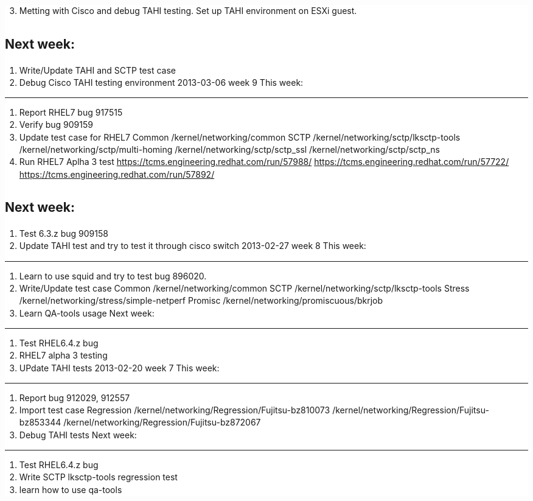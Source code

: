 3) Metting with Cisco and debug TAHI testing.
Set up TAHI environment on ESXi guest.
    
Next week:
---------------
1) Write/Update TAHI and SCTP test case
2) Debug Cisco TAHI testing environment
2013-03-06 week 9
This week:
---------------
1) Report RHEL7 bug 917515
2) Verify bug 909159
3) Update test case for RHEL7
  Common
    /kernel/networking/common
  SCTP
    /kernel/networking/sctp/lksctp-tools
    /kernel/networking/sctp/multi-homing
    /kernel/networking/sctp/sctp_ssl
    /kernel/networking/sctp/sctp_ns
4) Run RHEL7 Aplha 3 test
https://tcms.engineering.redhat.com/run/57988/
https://tcms.engineering.redhat.com/run/57722/
https://tcms.engineering.redhat.com/run/57892/
    
Next week:
---------------
1) Test 6.3.z bug 909158
2) Update TAHI test and try to test it through cisco switch
2013-02-27 week 8
This week:
---------------
1) Learn to use squid and try to test bug 896020.
2) Write/Update test case
  Common
    /kernel/networking/common
  SCTP
    /kernel/networking/sctp/lksctp-tools
  Stress
    /kernel/networking/stress/simple-netperf
  Promisc
    /kernel/networking/promiscuous/bkrjob
3) Learn QA-tools usage
Next week:
---------------
1) Test RHEL6.4.z bug
2) RHEL7 alpha 3 testing
3) UPdate TAHI tests
2013-02-20 week 7
This week:
---------------
1) Report bug 912029, 912557
1) Import test case
  Regression
    /kernel/networking/Regression/Fujitsu-bz810073
    /kernel/networking/Regression/Fujitsu-bz853344
    /kernel/networking/Regression/Fujitsu-bz872067
3) Debug TAHI tests
Next week:
---------------
1) Test RHEL6.4.z bug
2) Write SCTP lksctp-tools regression test
3) learn how to use qa-tools